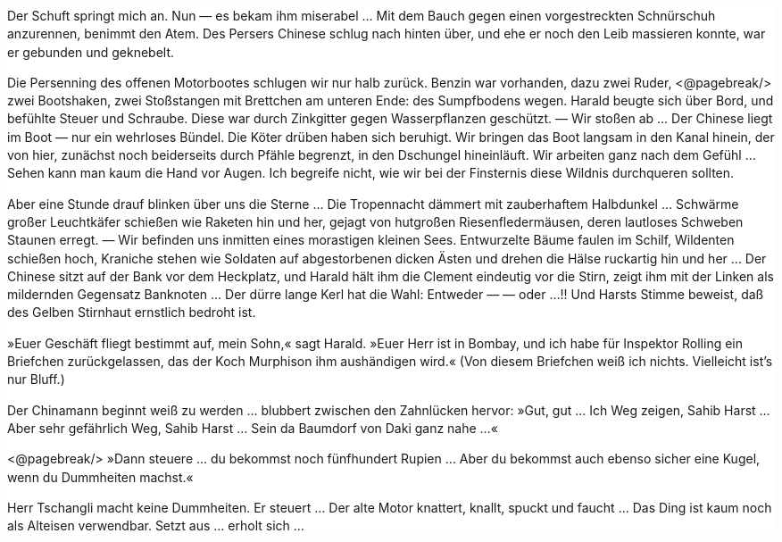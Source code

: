 Der Schuft springt mich an. Nun — es bekam ihm
miserabel … Mit dem Bauch gegen einen vorgestreckten
Schnürschuh anzurennen, benimmt den Atem. Des Persers
Chinese schlug nach hinten über, und ehe er noch den Leib
massieren konnte, war er gebunden und geknebelt.

Die Persenning des offenen Motorbootes schlugen wir
nur halb zurück. Benzin war vorhanden, dazu zwei Ruder,
<@pagebreak/>
zwei Bootshaken, zwei Stoßstangen mit Brettchen am unteren
Ende: des Sumpfbodens wegen. Harald beugte sich über
Bord, und befühlte Steuer und Schraube. Diese war durch
Zinkgitter gegen Wasserpflanzen geschützt. — Wir stoßen
ab … Der Chinese liegt im Boot — nur ein wehrloses
Bündel. Die Köter drüben haben sich beruhigt. Wir bringen
das Boot langsam in den Kanal hinein, der von hier, zunächst
noch beiderseits durch Pfähle begrenzt, in den Dschungel
hineinläuft. Wir arbeiten ganz nach dem Gefühl … Sehen
kann man kaum die Hand vor Augen. Ich begreife nicht,
wie wir bei der Finsternis diese Wildnis durchqueren sollten.

Aber eine Stunde drauf blinken über uns die Sterne …
Die Tropennacht dämmert mit zauberhaftem Halbdunkel …
Schwärme großer Leuchtkäfer schießen wie Raketen hin und
her, gejagt von hutgroßen Riesenfledermäusen, deren lautloses
Schweben Staunen erregt. — Wir befinden uns inmitten
eines morastigen kleinen Sees. Entwurzelte Bäume
faulen im Schilf, Wildenten schießen hoch, Kraniche stehen
wie Soldaten auf abgestorbenen dicken Ästen und drehen
die Hälse ruckartig hin und her … Der Chinese sitzt auf
der Bank vor dem Heckplatz, und Harald hält ihm die Clement
eindeutig vor die Stirn, zeigt ihm mit der Linken als
mildernden Gegensatz Banknoten … Der dürre lange Kerl
hat die Wahl: Entweder — — oder …!! Und Harsts Stimme
beweist, daß des Gelben Stirnhaut ernstlich bedroht ist.

»Euer Geschäft fliegt bestimmt auf, mein Sohn,« sagt
Harald. »Euer Herr ist in Bombay, und ich habe für
Inspektor Rolling ein Briefchen zurückgelassen, das der Koch
Murphison ihm aushändigen wird.« (Von diesem Briefchen
weiß ich nichts. Vielleicht ist’s nur Bluff.)

Der Chinamann beginnt weiß zu werden … blubbert
zwischen den Zahnlücken hervor: »Gut, gut … Ich Weg
zeigen, Sahib Harst … Aber sehr gefährlich Weg, Sahib
Harst … Sein da Baumdorf von Daki ganz nahe …«

<@pagebreak/>
»Dann steuere … du bekommst noch fünfhundert Rupien
… Aber du bekommst auch ebenso sicher eine Kugel,
wenn du Dummheiten machst.«

Herr Tschangli macht keine Dummheiten. Er steuert …
Der alte Motor knattert, knallt, spuckt und faucht … Das
Ding ist kaum noch als Alteisen verwendbar. Setzt aus …
erholt sich …
